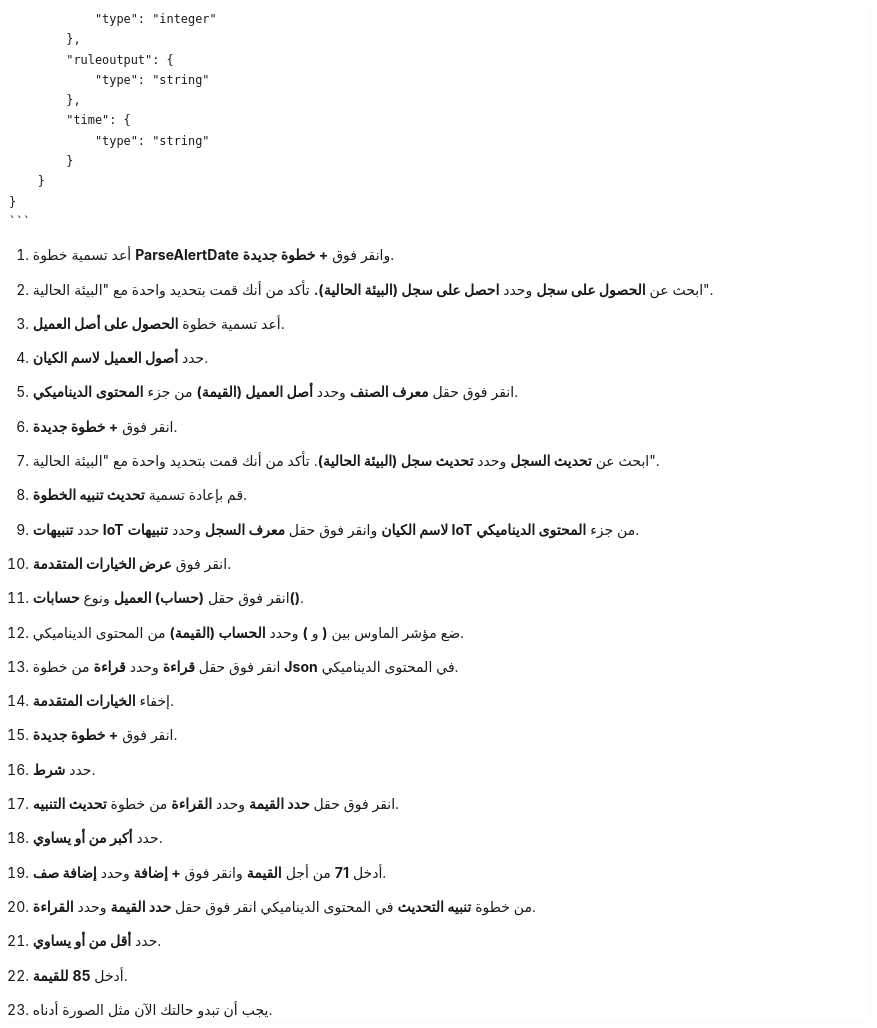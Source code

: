                 "type": "integer"
            },
            "ruleoutput": {
                "type": "string"
            },
            "time": {
                "type": "string"
            }
        }
    }
    ```

1. أعد تسمية خطوة **ParseAlertDate** وانقر فوق **+ خطوة جديدة**.

1. ابحث عن **الحصول على سجل** وحدد **احصل على سجل (البيئة الحالية).** تأكد من أنك قمت بتحديد واحدة مع "البيئة الحالية".

1. أعد تسمية خطوة **الحصول على أصل العميل**.

1. حدد **أصول العميل** **لاسم الكيان**.

1. انقر فوق حقل **معرف الصنف** وحدد **أصل العميل (القيمة)** من جزء **المحتوى** **الديناميكي**.

1. انقر فوق **+ خطوة جديدة**.

1. ابحث عن **تحديث السجل** وحدد **تحديث سجل (البيئة الحالية)**. تأكد من أنك قمت بتحديد واحدة مع "البيئة الحالية".

1. قم بإعادة تسمية **تحديث تنبيه الخطوة**.

1. حدد **تنبيهات IoT** **لاسم الكيان** وانقر فوق حقل **معرف السجل** وحدد **تنبيهات ‎IoT** من جزء **المحتوى الديناميكي**.

1. انقر فوق **عرض الخيارات المتقدمة**.

1. انقر فوق حقل **(حساب) العميل** ونوع **حسابات()**.

1. ضع مؤشر الماوس بين **(** و **)** وحدد **الحساب (القيمة)** من المحتوى الديناميكي.

1. انقر فوق حقل **قراءة** وحدد **قراءة** من خطوة **Json** في المحتوى الديناميكي.

1. إخفاء **الخيارات المتقدمة**.

1. انقر فوق **+ خطوة جديدة**.

1. حدد **شرط**.

1. انقر فوق حقل **حدد القيمة** وحدد **القراءة** من خطوة  **تحديث التنبيه**.

1. حدد **أكبر من أو يساوي**.

1. أدخل **71** من أجل **القيمة** وانقر فوق **+ إضافة** وحدد **إضافة صف**.

1. انقر فوق حقل **حدد القيمة** وحدد **القراءة‏‎** من خطوة  **تنبيه التحديث** في المحتوى الديناميكي.

1. حدد **أقل من أو يساوي**.

1. أدخل **85** **للقيمة**.

1. يجب أن تبدو حالتك الآن مثل الصورة أدناه.
